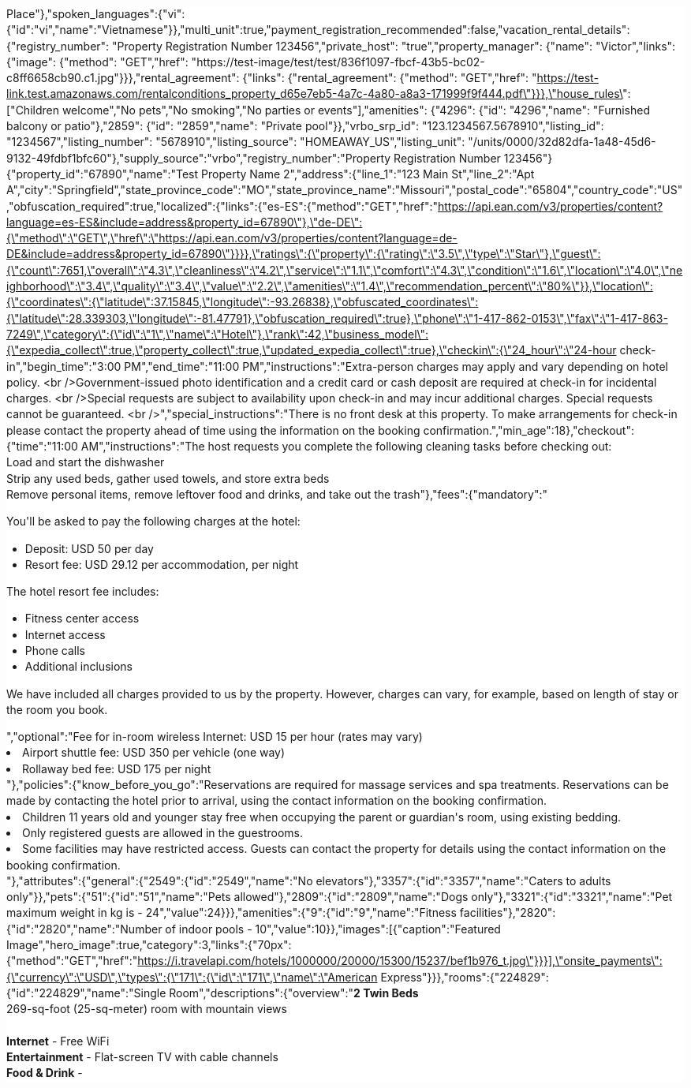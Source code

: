 Place\"},\"spoken_languages\":{\"vi\":{\"id\":\"vi\",\"name\":\"Vietnamese\"}},\"multi_unit\":true,\"payment_registration_recommended\":false,\"vacation_rental_details\": {\"registry_number\": \"Property Registration Number 123456\",\"private_host\": \"true\",\"property_manager\": {\"name\": \"Victor\",\"links\": {\"image\": {\"method\": \"GET\",\"href\": \"https://test-image/test/test/836f1097-fbcf-43b5-bc02-c8ff6658cb90.c1.jpg\"}}},\"rental_agreement\": {\"links\": {\"rental_agreement\": {\"method\": \"GET\",\"href\": \"https://test-link.test.amazonaws.com/rentalconditions_property_d65e7eb5-4a7c-4a80-a8a3-171999f9f444.pdf\"}}},\"house_rules\": [\"Children welcome\",\"No pets\",\"No smoking\",\"No parties or events\"],\"amenities\": {\"4296\": {\"id\": \"4296\",\"name\": \"Furnished balcony or patio\"},\"2859\": {\"id\": \"2859\",\"name\": \"Private pool\"}},\"vrbo_srp_id\": \"123.1234567.5678910\",\"listing_id\": \"1234567\",\"listing_number\": \"5678910\",\"listing_source\": \"HOMEAWAY_US\",\"listing_unit\": \"/units/0000/32d82dfa-1a48-45d6-9132-49fdbf1bfc60\"},\"supply_source\":\"vrbo\",\"registry_number\":\"Property Registration Number 123456\"}   {\"property_id\":\"67890\",\"name\":\"Test Property Name 2\",\"address\":{\"line_1\":\"123 Main St\",\"line_2\":\"Apt A\",\"city\":\"Springfield\",\"state_province_code\":\"MO\",\"state_province_name\":\"Missouri\",\"postal_code\":\"65804\",\"country_code\":\"US\",\"obfuscation_required\":true,\"localized\":{\"links\":{\"es-ES\":{\"method\":\"GET\",\"href\":\"https://api.ean.com/v3/properties/content?language=es-ES&include=address&property_id=67890\"},\"de-DE\":{\"method\":\"GET\",\"href\":\"https://api.ean.com/v3/properties/content?language=de-DE&include=address&property_id=67890\"}}}},\"ratings\":{\"property\":{\"rating\":\"3.5\",\"type\":\"Star\"},\"guest\":{\"count\":7651,\"overall\":\"4.3\",\"cleanliness\":\"4.2\",\"service\":\"1.1\",\"comfort\":\"4.3\",\"condition\":\"1.6\",\"location\":\"4.0\",\"neighborhood\":\"3.4\",\"quality\":\"3.4\",\"value\":\"2.2\",\"amenities\":\"1.4\",\"recommendation_percent\":\"80%\"}},\"location\":{\"coordinates\":{\"latitude\":37.15845,\"longitude\":-93.26838},\"obfuscated_coordinates\":{\"latitude\":28.339303,\"longitude\":-81.47791},\"obfuscation_required\":true},\"phone\":\"1-417-862-0153\",\"fax\":\"1-417-863-7249\",\"category\":{\"id\":\"1\",\"name\":\"Hotel\"},\"rank\":42,\"business_model\":{\"expedia_collect\":true,\"property_collect\":true,\"updated_expedia_collect\":true},\"checkin\":{\"24_hour\":\"24-hour check-in\",\"begin_time\":\"3:00 PM\",\"end_time\":\"11:00 PM\",\"instructions\":\"Extra-person charges may apply and vary depending on hotel policy. &lt;br />Government-issued photo identification and a credit card or cash deposit are required at check-in for incidental charges. &lt;br />Special requests are subject to availability upon check-in and may incur additional charges. Special requests cannot be guaranteed. &lt;br />\",\"special_instructions\":\"There is no front desk at this property. To make arrangements for check-in please contact the property ahead of time using the information on the booking confirmation.\",\"min_age\":18},\"checkout\":{\"time\":\"11:00 AM\",\"instructions\":\"The host requests you complete the following cleaning tasks before checking out:<br/>Load and start the dishwasher<br/>Strip any used beds, gather used towels, and store extra beds<br/>Remove personal items, remove leftover food and drinks, and take out the trash\"},\"fees\":{\"mandatory\":\"<p>You'll be asked to pay the following charges at the hotel:</p> <ul><li>Deposit: USD 50 per day</li><li>Resort fee: USD 29.12 per accommodation, per night</li></ul> The hotel resort fee includes:<ul><li>Fitness center access</li><li>Internet access</li><li>Phone calls</li><li>Additional inclusions</li></ul> <p>We have included all charges provided to us by the property. However, charges can vary, for example, based on length of stay or the room you book. </p>\",\"optional\":\"Fee for in-room wireless Internet: USD 15 per hour (rates may vary)</li> <li>Airport shuttle fee: USD 350 per vehicle (one way)</li>           <li>Rollaway bed fee: USD 175 per night</li>\"},\"policies\":{\"know_before_you_go\":\"Reservations are required for massage services and spa treatments. Reservations can be made by contacting the hotel prior to arrival, using the contact information on the booking confirmation. </li><li>Children 11 years old and younger stay free when occupying the parent or guardian's room, using existing bedding. </li><li>Only registered guests are allowed in the guestrooms. </li> <li>Some facilities may have restricted access. Guests can contact the property for details using the contact information on the booking confirmation. </li> </ul>\"},\"attributes\":{\"general\":{\"2549\":{\"id\":\"2549\",\"name\":\"No elevators\"},\"3357\":{\"id\":\"3357\",\"name\":\"Caters to adults only\"}},\"pets\":{\"51\":{\"id\":\"51\",\"name\":\"Pets allowed\"},\"2809\":{\"id\":\"2809\",\"name\":\"Dogs only\"},\"3321\":{\"id\":\"3321\",\"name\":\"Pet maximum weight in kg is - 24\",\"value\":24}}},\"amenities\":{\"9\":{\"id\":\"9\",\"name\":\"Fitness facilities\"},\"2820\":{\"id\":\"2820\",\"name\":\"Number of indoor pools - 10\",\"value\":10}},\"images\":[{\"caption\":\"Featured Image\",\"hero_image\":true,\"category\":3,\"links\":{\"70px\":{\"method\":\"GET\",\"href\":\"https://i.travelapi.com/hotels/1000000/20000/15300/15237/bef1b976_t.jpg\"}}}],\"onsite_payments\":{\"currency\":\"USD\",\"types\":{\"171\":{\"id\":\"171\",\"name\":\"American Express\"}}},\"rooms\":{\"224829\":{\"id\":\"224829\",\"name\":\"Single Room\",\"descriptions\":{\"overview\":\"<strong>2 Twin Beds</strong><br />269-sq-foot (25-sq-meter) room with mountain views<br /><br /><b>Internet</b> - Free WiFi <br /> <b>Entertainment</b> - Flat-screen TV with cable channels<br /><b>Food & Drink</b> -